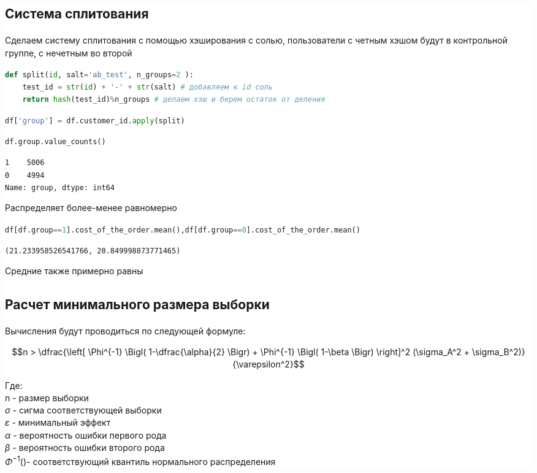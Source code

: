 ## Система сплитования <a class="anchor" id="2_1"></a>

Сделаем систему сплитования с помощью хэширования с солью, пользователи с четным хэшом будут в контрольной группе, с нечетным во второй


```python
def split(id, salt='ab_test', n_groups=2 ):
    test_id = str(id) + '-' + str(salt) # добавляем к id соль
    return hash(test_id)%n_groups # делаем хэш и берем остаток от деления
```


```python
df['group'] = df.customer_id.apply(split)
```


```python
df.group.value_counts()

```




    1    5006
    0    4994
    Name: group, dtype: int64



Распределяет более-менее равномерно


```python
df[df.group==1].cost_of_the_order.mean(),df[df.group==0].cost_of_the_order.mean()
```




    (21.233958526541766, 20.849998873771465)



Средние также примерно равны

## Расчет минимального размера выборки <a class="anchor" id="2_2"></a>

Вычисления будут проводиться по следующей формуле:

$$n > \dfrac{\left[ \Phi^{-1} \Bigl( 1-\dfrac{\alpha}{2} \Bigr) + \Phi^{-1} \Bigl( 1-\beta \Bigr) \right]^2 (\sigma_A^2 + \sigma_B^2)}{\varepsilon^2}$$

Где: <br>
n - размер выборки <br>
$\sigma$ - сигма соответствующей выборки <br>
$\varepsilon$ - минимальный эффект <br>
$\alpha$ - вероятность ошибки первого рода <br>
$\beta$ - вероятность ошибки второго рода <br>
$\Phi^{-1} ()$- соответствующий квантиль нормального распределения <br>
